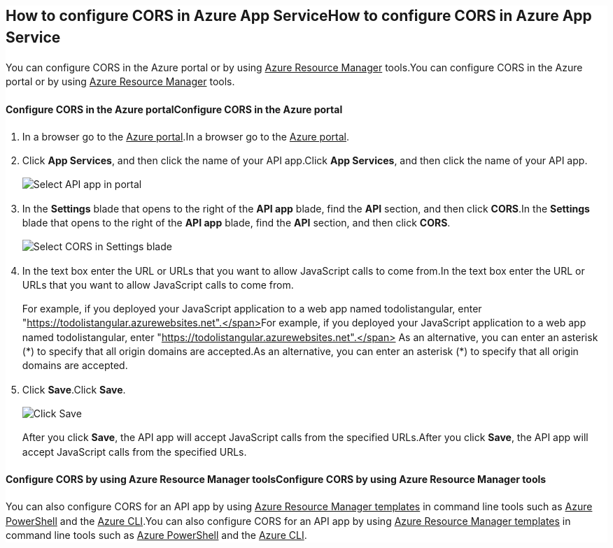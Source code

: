 ## <a id="corsconfig"></a> <span data-ttu-id="cdbfb-110">How to configure CORS in Azure App Service</span><span class="sxs-lookup"><span data-stu-id="cdbfb-110">How to configure CORS in Azure App Service</span></span>
<span data-ttu-id="cdbfb-111">You can configure CORS in the Azure portal or by using [Azure Resource Manager](../azure-resource-manager/resource-group-overview.md) tools.</span><span class="sxs-lookup"><span data-stu-id="cdbfb-111">You can configure CORS in the Azure portal or by using [Azure Resource Manager](../azure-resource-manager/resource-group-overview.md) tools.</span></span>

#### <a name="configure-cors-in-the-azure-portal"></a><span data-ttu-id="cdbfb-112">Configure CORS in the Azure portal</span><span class="sxs-lookup"><span data-stu-id="cdbfb-112">Configure CORS in the Azure portal</span></span>
1. <span data-ttu-id="cdbfb-113">In a browser go to the [Azure portal](https://portal.azure.com/).</span><span class="sxs-lookup"><span data-stu-id="cdbfb-113">In a browser go to the [Azure portal](https://portal.azure.com/).</span></span>
2. <span data-ttu-id="cdbfb-114">Click **App Services**, and then click the name of your API app.</span><span class="sxs-lookup"><span data-stu-id="cdbfb-114">Click **App Services**, and then click the name of your API app.</span></span>
   
    ![Select API app in portal](https://docstestmedia1.blob.core.windows.net/azure-media/articles/app-service-api/media/app-service-api-cors-consume-javascript/browseapiapps.png)
3. <span data-ttu-id="cdbfb-116">In the **Settings** blade that opens to the right of the **API app** blade, find the **API** section, and then click **CORS**.</span><span class="sxs-lookup"><span data-stu-id="cdbfb-116">In the **Settings** blade that opens to the right of the **API app** blade, find the **API** section, and then click **CORS**.</span></span>
   
   ![Select CORS in Settings blade](https://docstestmedia1.blob.core.windows.net/azure-media/articles/app-service-api/media/app-service-api-cors-consume-javascript/clicksettings.png)
4. <span data-ttu-id="cdbfb-118">In the text box enter the URL or URLs that you want to allow JavaScript calls to come from.</span><span class="sxs-lookup"><span data-stu-id="cdbfb-118">In the text box enter the URL or URLs that you want to allow JavaScript calls to come from.</span></span>

    <span data-ttu-id="cdbfb-119">For example, if you deployed your JavaScript application to a web app named todolistangular, enter "https://todolistangular.azurewebsites.net".</span><span class="sxs-lookup"><span data-stu-id="cdbfb-119">For example, if you deployed your JavaScript application to a web app named todolistangular, enter "https://todolistangular.azurewebsites.net".</span></span> <span data-ttu-id="cdbfb-120">As an alternative, you can enter an asterisk (\*) to specify that all origin domains are accepted.</span><span class="sxs-lookup"><span data-stu-id="cdbfb-120">As an alternative, you can enter an asterisk (\*) to specify that all origin domains are accepted.</span></span>


1. <span data-ttu-id="cdbfb-121">Click **Save**.</span><span class="sxs-lookup"><span data-stu-id="cdbfb-121">Click **Save**.</span></span>
   
   ![Click Save](https://docstestmedia1.blob.core.windows.net/azure-media/articles/app-service-api/media/app-service-api-cors-consume-javascript/corsinportal.png)
   
   <span data-ttu-id="cdbfb-123">After you click **Save**, the API app will accept JavaScript calls from the specified URLs.</span><span class="sxs-lookup"><span data-stu-id="cdbfb-123">After you click **Save**, the API app will accept JavaScript calls from the specified URLs.</span></span>

#### <a name="configure-cors-by-using-azure-resource-manager-tools"></a><span data-ttu-id="cdbfb-124">Configure CORS by using Azure Resource Manager tools</span><span class="sxs-lookup"><span data-stu-id="cdbfb-124">Configure CORS by using Azure Resource Manager tools</span></span>
<span data-ttu-id="cdbfb-125">You can also configure CORS for an API app by using [Azure Resource Manager templates](../azure-resource-manager/resource-group-authoring-templates.md) in command line tools such as [Azure PowerShell](/powershell/azureps-cmdlets-docs) and the [Azure CLI](../cli-install-nodejs.md).</span><span class="sxs-lookup"><span data-stu-id="cdbfb-125">You can also configure CORS for an API app by using [Azure Resource Manager templates](../azure-resource-manager/resource-group-authoring-templates.md) in command line tools such as [Azure PowerShell](/powershell/azureps-cmdlets-docs) and the [Azure CLI](../cli-install-nodejs.md).</span></span> 
